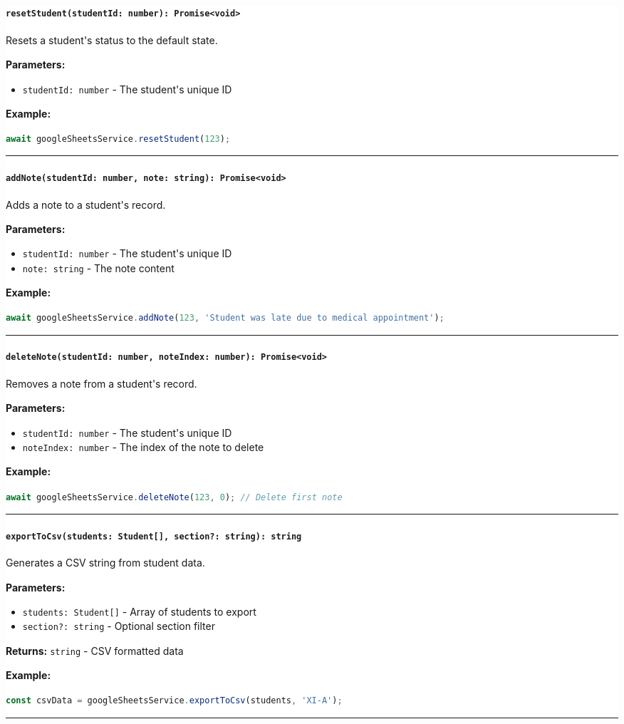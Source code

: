 #### `resetStudent(studentId: number): Promise<void>`
Resets a student's status to the default state.

**Parameters:**
- `studentId: number` - The student's unique ID

**Example:**
```typescript
await googleSheetsService.resetStudent(123);
```

---

#### `addNote(studentId: number, note: string): Promise<void>`
Adds a note to a student's record.

**Parameters:**
- `studentId: number` - The student's unique ID
- `note: string` - The note content

**Example:**
```typescript
await googleSheetsService.addNote(123, 'Student was late due to medical appointment');
```

---

#### `deleteNote(studentId: number, noteIndex: number): Promise<void>`
Removes a note from a student's record.

**Parameters:**
- `studentId: number` - The student's unique ID
- `noteIndex: number` - The index of the note to delete

**Example:**
```typescript
await googleSheetsService.deleteNote(123, 0); // Delete first note
```

---

#### `exportToCsv(students: Student[], section?: string): string`
Generates a CSV string from student data.

**Parameters:**
- `students: Student[]` - Array of students to export
- `section?: string` - Optional section filter

**Returns:** `string` - CSV formatted data

**Example:**
```typescript
const csvData = googleSheetsService.exportToCsv(students, 'XI-A');
```

---